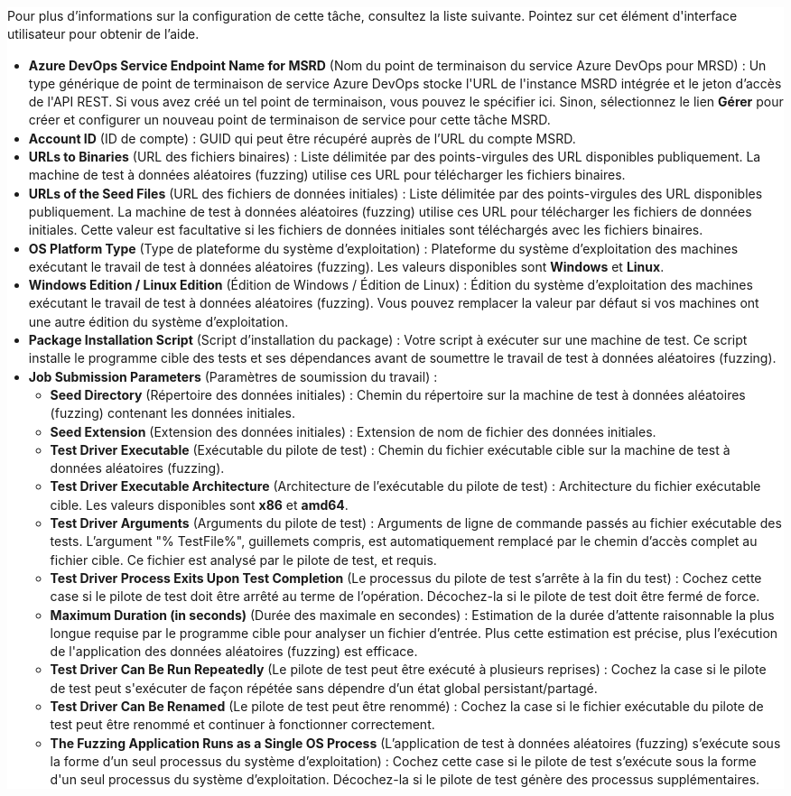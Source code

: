 Pour plus d’informations sur la configuration de cette tâche, consultez la liste suivante. Pointez sur cet élément d'interface utilisateur pour obtenir de l’aide.

   - **Azure DevOps Service Endpoint Name for MSRD** (Nom du point de terminaison du service Azure DevOps pour MRSD) : Un type générique de point de terminaison de service Azure DevOps stocke l'URL de l'instance MSRD intégrée et le jeton d’accès de l'API REST. Si vous avez créé un tel point de terminaison, vous pouvez le spécifier ici. Sinon, sélectionnez le lien **Gérer** pour créer et configurer un nouveau point de terminaison de service pour cette tâche MSRD.
   - **Account ID** (ID de compte) : GUID qui peut être récupéré auprès de l’URL du compte MSRD.
   - **URLs to Binaries** (URL des fichiers binaires) : Liste délimitée par des points-virgules des URL disponibles publiquement. La machine de test à données aléatoires (fuzzing) utilise ces URL pour télécharger les fichiers binaires.
   - **URLs of the Seed Files** (URL des fichiers de données initiales) : Liste délimitée par des points-virgules des URL disponibles publiquement. La machine de test à données aléatoires (fuzzing) utilise ces URL pour télécharger les fichiers de données initiales. Cette valeur est facultative si les fichiers de données initiales sont téléchargés avec les fichiers binaires.
   - **OS Platform Type** (Type de plateforme du système d’exploitation) : Plateforme du système d’exploitation des machines exécutant le travail de test à données aléatoires (fuzzing). Les valeurs disponibles sont **Windows** et **Linux**.
   - **Windows Edition / Linux Edition** (Édition de Windows / Édition de Linux) : Édition du système d’exploitation des machines exécutant le travail de test à données aléatoires (fuzzing). Vous pouvez remplacer la valeur par défaut si vos machines ont une autre édition du système d’exploitation.
   - **Package Installation Script** (Script d’installation du package) : Votre script à exécuter sur une machine de test. Ce script installe le programme cible des tests et ses dépendances avant de soumettre le travail de test à données aléatoires (fuzzing).
   - **Job Submission Parameters** (Paramètres de soumission du travail) :
       - **Seed Directory** (Répertoire des données initiales) : Chemin du répertoire sur la machine de test à données aléatoires (fuzzing) contenant les données initiales.
       - **Seed Extension** (Extension des données initiales) : Extension de nom de fichier des données initiales.
       - **Test Driver Executable** (Exécutable du pilote de test) : Chemin du fichier exécutable cible sur la machine de test à données aléatoires (fuzzing).
       - **Test Driver Executable Architecture** (Architecture de l’exécutable du pilote de test) : Architecture du fichier exécutable cible. Les valeurs disponibles sont **x86** et **amd64**.
       - **Test Driver Arguments** (Arguments du pilote de test) : Arguments de ligne de commande passés au fichier exécutable des tests. L’argument "% TestFile%", guillemets compris, est automatiquement remplacé par le chemin d’accès complet au fichier cible. Ce fichier est analysé par le pilote de test, et requis.
       - **Test Driver Process Exits Upon Test Completion** (Le processus du pilote de test s’arrête à la fin du test) : Cochez cette case si le pilote de test doit être arrêté au terme de l’opération. Décochez-la si le pilote de test doit être fermé de force.
       - **Maximum Duration (in seconds)** (Durée des maximale en secondes) : Estimation de la durée d’attente raisonnable la plus longue requise par le programme cible pour analyser un fichier d’entrée. Plus cette estimation est précise, plus l’exécution de l'application des données aléatoires (fuzzing) est efficace.
       - **Test Driver Can Be Run Repeatedly** (Le pilote de test peut être exécuté à plusieurs reprises) : Cochez la case si le pilote de test peut s'exécuter de façon répétée sans dépendre d’un état global persistant/partagé.
       - **Test Driver Can Be Renamed** (Le pilote de test peut être renommé) : Cochez la case si le fichier exécutable du pilote de test peut être renommé et continuer à fonctionner correctement.
       - **The Fuzzing Application Runs as a Single OS Process** (L’application de test à données aléatoires (fuzzing) s’exécute sous la forme d’un seul processus du système d’exploitation) : Cochez cette case si le pilote de test s’exécute sous la forme d'un seul processus du système d’exploitation. Décochez-la si le pilote de test génère des processus supplémentaires.
